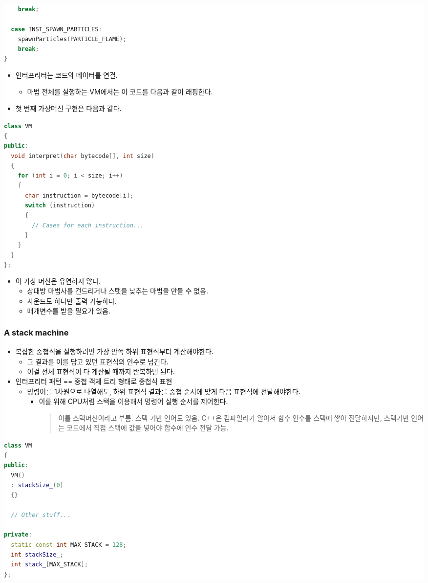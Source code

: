 ```cpp
    break;

  case INST_SPAWN_PARTICLES:
    spawnParticles(PARTICLE_FLAME);
    break;
}
```

- 인터프리터는 코드와 데이터를 연결.

  - 마법 전체를 실행하는 VM에서는 이 코드를 다음과 같이 래핑한다.

- 첫 번째 가상머신 구현은 다음과 같다.

```cpp
class VM
{
public:
  void interpret(char bytecode[], int size)
  {
    for (int i = 0; i < size; i++)
    {
      char instruction = bytecode[i];
      switch (instruction)
      {
        // Cases for each instruction...
      }
    }
  }
};
```

- 이 가상 머신은 유연하지 않다.
  - 상대방 마법사를 건드리거나 스탯을 낮추는 마법을 만들 수 없음.
  - 사운드도 하나만 출력 가능하다.
  - 매개변수를 받을 필요가 있음.

### **A stack machine**

- 복잡한 중첩식을 실행하려면 가장 안쪽 하위 표현식부터 계산해야한다.
  - 그 결과를 이를 담고 있던 표현식의 인수로 넘긴다.
  - 이걸 전체 표현식이 다 계산될 때까지 반복하면 된다.
- 인터프리터 패턴 == 중첩 객체 트리 형태로 중첩식 표현
  - 명령어를 1차원으로 나열해도, 하위 표현식 결과를 중첩 순서에 맞게 다음 표현식에 전달해야한다.
    - 이를 위해 CPU처럼 스택을 이용해서 명령어 실행 순서를 제어한다.
      > 이를 스택머신이라고 부름. 스택 기반 언어도 있음. C++은 컴파일러가 알아서 함수 인수를 스택에 쌓아 전달하지만, 스택기반 언어는 코드에서 직접 스택에 값을 넣어야 함수에 인수 전달 가능.

```cpp
class VM
{
public:
  VM()
  : stackSize_(0)
  {}

  // Other stuff...

private:
  static const int MAX_STACK = 128;
  int stackSize_;
  int stack_[MAX_STACK];
};
```
